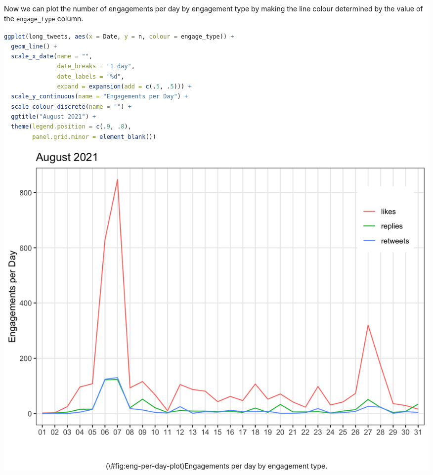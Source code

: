 </div>

Now we can plot the number of engagements per day by engagement type by making the line colour determined by the value of the `engage_type` column. 


```r
ggplot(long_tweets, aes(x = Date, y = n, colour = engage_type)) +
  geom_line() +
  scale_x_date(name = "", 
               date_breaks = "1 day",
               date_labels = "%d",
               expand = expansion(add = c(.5, .5))) +
  scale_y_continuous(name = "Engagements per Day") + 
  scale_colour_discrete(name = "") +
  ggtitle("August 2021") +
  theme(legend.position = c(.9, .8),
        panel.grid.minor = element_blank())
```

<div class="figure" style="text-align: center">
<img src="appendix-i-twitter_files/figure-html/eng-per-day-plot-1.png" alt="Engagements per day by engagement type." width="100%" />
<p class="caption">(\#fig:eng-per-day-plot)Engagements per day by engagement type.</p>
</div>

